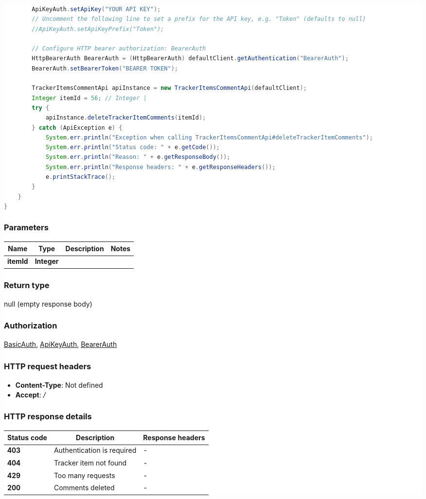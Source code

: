 ```java
        ApiKeyAuth.setApiKey("YOUR API KEY");
        // Uncomment the following line to set a prefix for the API key, e.g. "Token" (defaults to null)
        //ApiKeyAuth.setApiKeyPrefix("Token");

        // Configure HTTP bearer authorization: BearerAuth
        HttpBearerAuth BearerAuth = (HttpBearerAuth) defaultClient.getAuthentication("BearerAuth");
        BearerAuth.setBearerToken("BEARER TOKEN");

        TrackerItemsCommentApi apiInstance = new TrackerItemsCommentApi(defaultClient);
        Integer itemId = 56; // Integer | 
        try {
            apiInstance.deleteTrackerItemComments(itemId);
        } catch (ApiException e) {
            System.err.println("Exception when calling TrackerItemsCommentApi#deleteTrackerItemComments");
            System.err.println("Status code: " + e.getCode());
            System.err.println("Reason: " + e.getResponseBody());
            System.err.println("Response headers: " + e.getResponseHeaders());
            e.printStackTrace();
        }
    }
}
```

### Parameters


| Name | Type | Description  | Notes |
|------------- | ------------- | ------------- | -------------|
| **itemId** | **Integer**|  | |

### Return type

null (empty response body)

### Authorization

[BasicAuth](../README.md#BasicAuth), [ApiKeyAuth](../README.md#ApiKeyAuth), [BearerAuth](../README.md#BearerAuth)

### HTTP request headers

- **Content-Type**: Not defined
- **Accept**: */*


### HTTP response details
| Status code | Description | Response headers |
|-------------|-------------|------------------|
| **403** | Authentication is required |  -  |
| **404** | Tracker item not found |  -  |
| **429** | Too many requests |  -  |
| **200** | Comments deleted |  -  |
